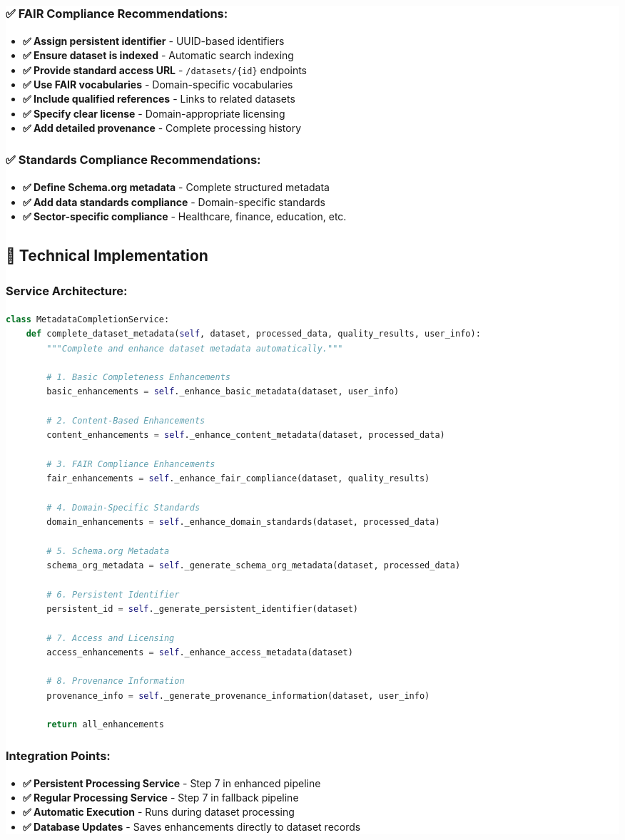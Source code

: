 ### **✅ FAIR Compliance Recommendations:**
- **✅ Assign persistent identifier** - UUID-based identifiers
- **✅ Ensure dataset is indexed** - Automatic search indexing
- **✅ Provide standard access URL** - `/datasets/{id}` endpoints
- **✅ Use FAIR vocabularies** - Domain-specific vocabularies
- **✅ Include qualified references** - Links to related datasets
- **✅ Specify clear license** - Domain-appropriate licensing
- **✅ Add detailed provenance** - Complete processing history

### **✅ Standards Compliance Recommendations:**
- **✅ Define Schema.org metadata** - Complete structured metadata
- **✅ Add data standards compliance** - Domain-specific standards
- **✅ Sector-specific compliance** - Healthcare, finance, education, etc.

## 🔧 **Technical Implementation**

### **Service Architecture:**
```python
class MetadataCompletionService:
    def complete_dataset_metadata(self, dataset, processed_data, quality_results, user_info):
        """Complete and enhance dataset metadata automatically."""
        
        # 1. Basic Completeness Enhancements
        basic_enhancements = self._enhance_basic_metadata(dataset, user_info)
        
        # 2. Content-Based Enhancements  
        content_enhancements = self._enhance_content_metadata(dataset, processed_data)
        
        # 3. FAIR Compliance Enhancements
        fair_enhancements = self._enhance_fair_compliance(dataset, quality_results)
        
        # 4. Domain-Specific Standards
        domain_enhancements = self._enhance_domain_standards(dataset, processed_data)
        
        # 5. Schema.org Metadata
        schema_org_metadata = self._generate_schema_org_metadata(dataset, processed_data)
        
        # 6. Persistent Identifier
        persistent_id = self._generate_persistent_identifier(dataset)
        
        # 7. Access and Licensing
        access_enhancements = self._enhance_access_metadata(dataset)
        
        # 8. Provenance Information
        provenance_info = self._generate_provenance_information(dataset, user_info)
        
        return all_enhancements
```

### **Integration Points:**
- **✅ Persistent Processing Service** - Step 7 in enhanced pipeline
- **✅ Regular Processing Service** - Step 7 in fallback pipeline
- **✅ Automatic Execution** - Runs during dataset processing
- **✅ Database Updates** - Saves enhancements directly to dataset records
